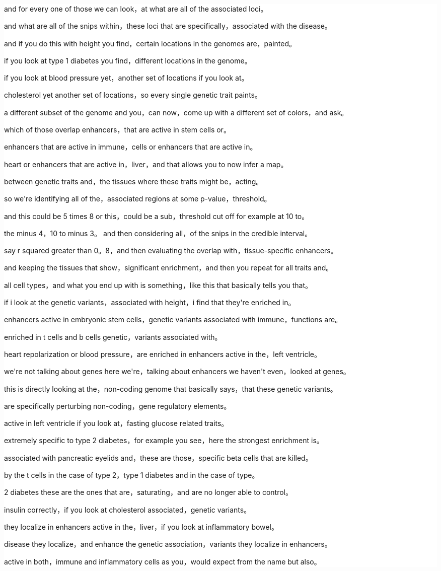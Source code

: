 and for every one of those we can look，at what are all of the associated loci。

and what are all of the snips within，these loci that are specifically，associated with the disease。

and if you do this with height you find，certain locations in the genomes are，painted。

if you look at type 1 diabetes you find，different locations in the genome。

if you look at blood pressure yet，another set of locations if you look at。

cholesterol yet another set of locations，so every single genetic trait paints。

a different subset of the genome and you，can now，come up with a different set of colors，and ask。

which of those overlap enhancers，that are active in stem cells or。

enhancers that are active in immune，cells or enhancers that are active in。

heart or enhancers that are active in，liver，and that allows you to now infer a map。

between genetic traits and，the tissues where these traits might be，acting。

so we're identifying all of the，associated regions at some p-value，threshold。

and this could be 5 times 8 or this，could be a sub，threshold cut off for example at 10 to。

the minus 4，10 to minus 3。 and then considering all，of the snips in the credible interval。

say r squared greater than 0。8，and then evaluating the overlap with，tissue-specific enhancers。

and keeping the tissues that show，significant enrichment，and then you repeat for all traits and。

all cell types，and what you end up with is something，like this that basically tells you that。

if i look at the genetic variants，associated with height，i find that they're enriched in。

enhancers active in embryonic stem cells，genetic variants associated with immune，functions are。

enriched in t cells and b cells genetic，variants associated with。

heart repolarization or blood pressure，are enriched in enhancers active in the，left ventricle。

we're not talking about genes here we're，talking about enhancers we haven't even，looked at genes。

this is directly looking at the，non-coding genome that basically says，that these genetic variants。

are specifically perturbing non-coding，gene regulatory elements。

active in left ventricle if you look at，fasting glucose related traits。

extremely specific to type 2 diabetes，for example you see，here the strongest enrichment is。

associated with pancreatic eyelids and，these are those，specific beta cells that are killed。

by the t cells in the case of type 2，type 1 diabetes and in the case of type。

2 diabetes these are the ones that are，saturating，and are no longer able to control。

insulin correctly，if you look at cholesterol associated，genetic variants。

they localize in enhancers active in the，liver，if you look at inflammatory bowel。

disease they localize，and enhance the genetic association，variants they localize in enhancers。

active in both，immune and inflammatory cells as you，would expect from the name but also。
